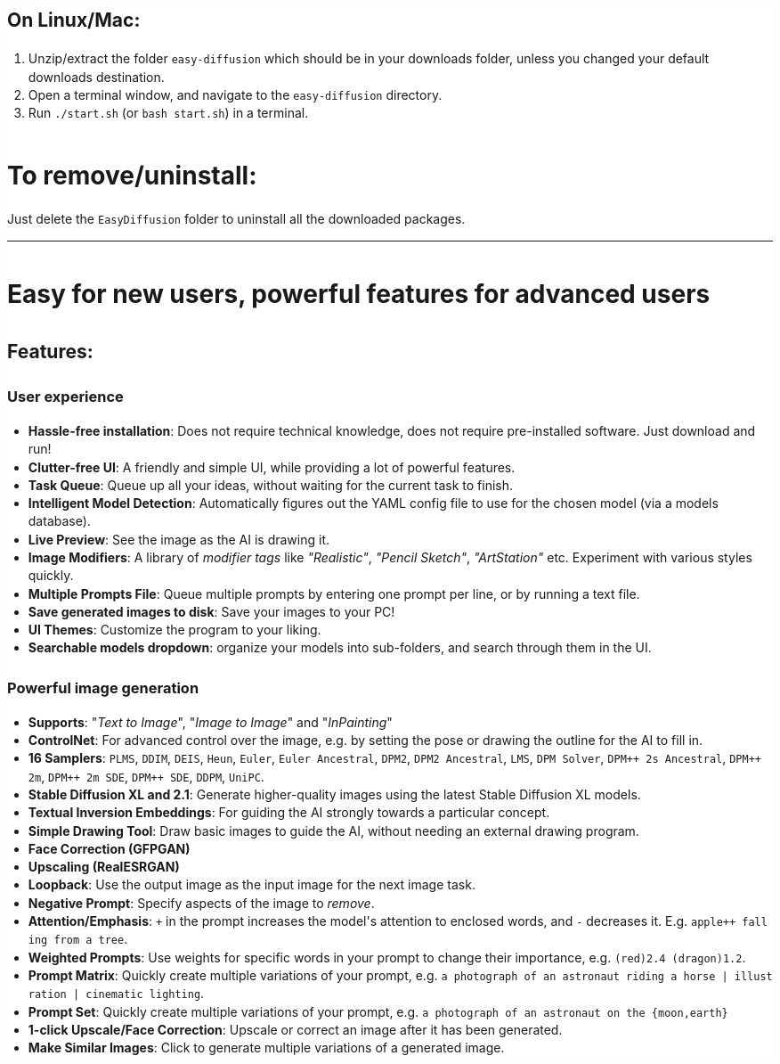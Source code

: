 On Linux/Mac:
-------------

1.  Unzip/extract the folder `easy-diffusion` which should be in your downloads folder, unless you changed your default downloads destination.
2.  Open a terminal window, and navigate to the `easy-diffusion` directory.
3.  Run `./start.sh` (or `bash start.sh`) in a terminal.

To remove/uninstall:
====================

Just delete the `EasyDiffusion` folder to uninstall all the downloaded packages.

* * *

Easy for new users, powerful features for advanced users
========================================================

Features:
---------

### User experience

-   **Hassle-free installation**: Does not require technical knowledge, does not require pre-installed software. Just download and run!
-   **Clutter-free UI**: A friendly and simple UI, while providing a lot of powerful features.
-   **Task Queue**: Queue up all your ideas, without waiting for the current task to finish.
-   **Intelligent Model Detection**: Automatically figures out the YAML config file to use for the chosen model (via a models database).
-   **Live Preview**: See the image as the AI is drawing it.
-   **Image Modifiers**: A library of _modifier tags_ like _"Realistic"_, _"Pencil Sketch"_, _"ArtStation"_ etc. Experiment with various styles quickly.
-   **Multiple Prompts File**: Queue multiple prompts by entering one prompt per line, or by running a text file.
-   **Save generated images to disk**: Save your images to your PC!
-   **UI Themes**: Customize the program to your liking.
-   **Searchable models dropdown**: organize your models into sub-folders, and search through them in the UI.

### Powerful image generation

-   **Supports**: "_Text to Image_", "_Image to Image_" and "_InPainting_"
-   **ControlNet**: For advanced control over the image, e.g. by setting the pose or drawing the outline for the AI to fill in.
-   **16 Samplers**: `PLMS`, `DDIM`, `DEIS`, `Heun`, `Euler`, `Euler Ancestral`, `DPM2`, `DPM2 Ancestral`, `LMS`, `DPM Solver`, `DPM++ 2s Ancestral`, `DPM++ 2m`, `DPM++ 2m SDE`, `DPM++ SDE`, `DDPM`, `UniPC`.
-   **Stable Diffusion XL and 2.1**: Generate higher-quality images using the latest Stable Diffusion XL models.
-   **Textual Inversion Embeddings**: For guiding the AI strongly towards a particular concept.
-   **Simple Drawing Tool**: Draw basic images to guide the AI, without needing an external drawing program.
-   **Face Correction (GFPGAN)**
-   **Upscaling (RealESRGAN)**
-   **Loopback**: Use the output image as the input image for the next image task.
-   **Negative Prompt**: Specify aspects of the image to _remove_.
-   **Attention/Emphasis**: `+` in the prompt increases the model's attention to enclosed words, and `-` decreases it. E.g. `apple++ falling from a tree`.
-   **Weighted Prompts**: Use weights for specific words in your prompt to change their importance, e.g. `(red)2.4 (dragon)1.2`.
-   **Prompt Matrix**: Quickly create multiple variations of your prompt, e.g. `a photograph of an astronaut riding a horse | illustration | cinematic lighting`.
-   **Prompt Set**: Quickly create multiple variations of your prompt, e.g. `a photograph of an astronaut on the {moon,earth}`
-   **1-click Upscale/Face Correction**: Upscale or correct an image after it has been generated.
-   **Make Similar Images**: Click to generate multiple variations of a generated image.